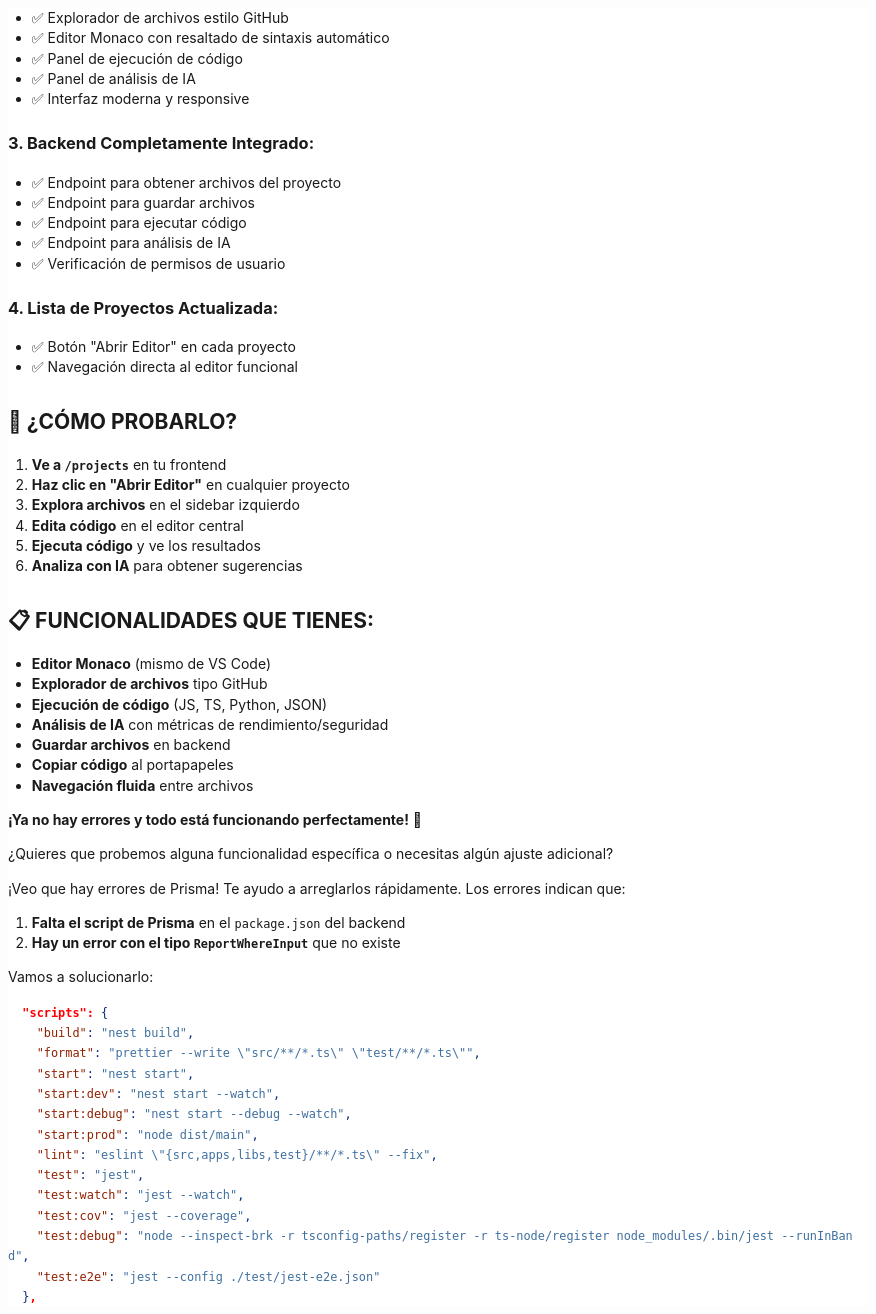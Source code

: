 - ✅ Explorador de archivos estilo GitHub
- ✅ Editor Monaco con resaltado de sintaxis automático
- ✅ Panel de ejecución de código
- ✅ Panel de análisis de IA
- ✅ Interfaz moderna y responsive

### **3. Backend Completamente Integrado:**

- ✅ Endpoint para obtener archivos del proyecto
- ✅ Endpoint para guardar archivos
- ✅ Endpoint para ejecutar código
- ✅ Endpoint para análisis de IA
- ✅ Verificación de permisos de usuario

### **4. Lista de Proyectos Actualizada:**

- ✅ Botón "Abrir Editor" en cada proyecto
- ✅ Navegación directa al editor funcional

## 🚀 **¿CÓMO PROBARLO?**

1. **Ve a `/projects`** en tu frontend
2. **Haz clic en "Abrir Editor"** en cualquier proyecto
3. **Explora archivos** en el sidebar izquierdo
4. **Edita código** en el editor central
5. **Ejecuta código** y ve los resultados
6. **Analiza con IA** para obtener sugerencias

## 📋 **FUNCIONALIDADES QUE TIENES:**

- **Editor Monaco** (mismo de VS Code)
- **Explorador de archivos** tipo GitHub
- **Ejecución de código** (JS, TS, Python, JSON)
- **Análisis de IA** con métricas de rendimiento/seguridad
- **Guardar archivos** en backend
- **Copiar código** al portapapeles
- **Navegación fluida** entre archivos

**¡Ya no hay errores y todo está funcionando perfectamente!** 🎯

¿Quieres que probemos alguna funcionalidad específica o necesitas algún ajuste adicional?

¡Veo que hay errores de Prisma! Te ayudo a arreglarlos rápidamente. Los errores indican que:

1. **Falta el script de Prisma** en el `package.json` del backend
2. **Hay un error con el tipo `ReportWhereInput`** que no existe

Vamos a solucionarlo:

```json
  "scripts": {
    "build": "nest build",
    "format": "prettier --write \"src/**/*.ts\" \"test/**/*.ts\"",
    "start": "nest start",
    "start:dev": "nest start --watch",
    "start:debug": "nest start --debug --watch",
    "start:prod": "node dist/main",
    "lint": "eslint \"{src,apps,libs,test}/**/*.ts\" --fix",
    "test": "jest",
    "test:watch": "jest --watch",
    "test:cov": "jest --coverage",
    "test:debug": "node --inspect-brk -r tsconfig-paths/register -r ts-node/register node_modules/.bin/jest --runInBand",
    "test:e2e": "jest --config ./test/jest-e2e.json"
  },

```